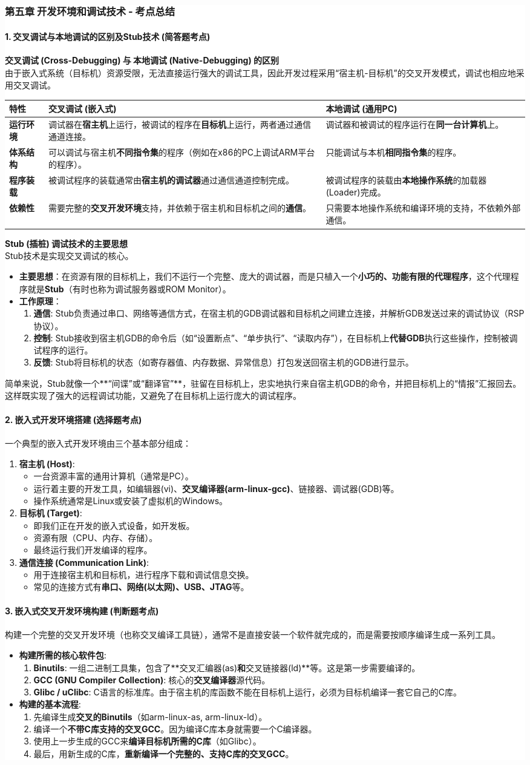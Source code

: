 ### **第五章 开发环境和调试技术 \- 考点总结**

#### **1\. 交叉调试与本地调试的区别及Stub技术 (简答题考点)**

**交叉调试 (Cross-Debugging) 与 本地调试 (Native-Debugging) 的区别**  
由于嵌入式系统（目标机）资源受限，无法直接运行强大的调试工具，因此开发过程采用“宿主机-目标机”的交叉开发模式，调试也相应地采用交叉调试。

| 特性 | 交叉调试 (嵌入式) | 本地调试 (通用PC) |
| :---- | :---- | :---- |
| **运行环境** | 调试器在**宿主机**上运行，被调试的程序在**目标机**上运行，两者通过通信通道连接。 | 调试器和被调试的程序运行在**同一台计算机**上。 |
| **体系结构** | 可以调试与宿主机**不同指令集**的程序（例如在x86的PC上调试ARM平台的程序）。 | 只能调试与本机**相同指令集**的程序。 |
| **程序装载** | 被调试程序的装载通常由**宿主机的调试器**通过通信通道控制完成。 | 被调试程序的装载由**本地操作系统**的加载器(Loader)完成。 |
| **依赖性** | 需要完整的**交叉开发环境**支持，并依赖于宿主机和目标机之间的**通信**。 | 只需要本地操作系统和编译环境的支持，不依赖外部通信。 |

**Stub (插桩) 调试技术的主要思想**  
Stub技术是实现交叉调试的核心。

* **主要思想**：在资源有限的目标机上，我们不运行一个完整、庞大的调试器，而是只植入一个**小巧的、功能有限的代理程序**，这个代理程序就是**Stub**（有时也称为调试服务器或ROM Monitor）。  
* **工作原理**：  
  1. **通信**: Stub负责通过串口、网络等通信方式，在宿主机的GDB调试器和目标机之间建立连接，并解析GDB发送过来的调试协议（RSP协议）。  
  2. **控制**: Stub接收到宿主机GDB的命令后（如“设置断点”、“单步执行”、“读取内存”），在目标机上**代替GDB**执行这些操作，控制被调试程序的运行。  
  3. **反馈**: Stub将目标机的状态（如寄存器值、内存数据、异常信息）打包发送回宿主机的GDB进行显示。

简单来说，Stub就像一个\*\*“间谍”或“翻译官”\*\*，驻留在目标机上，忠实地执行来自宿主机GDB的命令，并把目标机上的“情报”汇报回去。这样既实现了强大的远程调试功能，又避免了在目标机上运行庞大的调试程序。

#### **2\. 嵌入式开发环境搭建 (选择题考点)**

一个典型的嵌入式开发环境由三个基本部分组成：

1. **宿主机 (Host)**:  
   * 一台资源丰富的通用计算机（通常是PC）。  
   * 运行着主要的开发工具，如编辑器(vi)、**交叉编译器(arm-linux-gcc)**、链接器、调试器(GDB)等。  
   * 操作系统通常是Linux或安装了虚拟机的Windows。  
2. **目标机 (Target)**:  
   * 即我们正在开发的嵌入式设备，如开发板。  
   * 资源有限（CPU、内存、存储）。  
   * 最终运行我们开发编译的程序。  
3. **通信连接 (Communication Link)**:  
   * 用于连接宿主机和目标机，进行程序下载和调试信息交换。  
   * 常见的连接方式有**串口、网络(以太网)、USB、JTAG**等。

#### **3\. 嵌入式交叉开发环境构建 (判断题考点)**

构建一个完整的交叉开发环境（也称交叉编译工具链），通常不是直接安装一个软件就完成的，而是需要按顺序编译生成一系列工具。

* **构建所需的核心软件包**:  
  1. **Binutils**: 一组二进制工具集，包含了\*\*交叉汇编器(as)**和**交叉链接器(ld)\*\*等。这是第一步需要编译的。  
  2. **GCC (GNU Compiler Collection)**: 核心的**交叉编译器**源代码。  
  3. **Glibc / uClibc**: C语言的标准库。由于宿主机的库函数不能在目标机上运行，必须为目标机编译一套它自己的C库。  
* **构建的基本流程**:  
  1. 先编译生成**交叉的Binutils**（如arm-linux-as, arm-linux-ld）。  
  2. 编译一个**不带C库支持的交叉GCC**。因为编译C库本身就需要一个C编译器。  
  3. 使用上一步生成的GCC来**编译目标机所需的C库**（如Glibc）。  
  4. 最后，用新生成的C库，**重新编译一个完整的、支持C库的交叉GCC**。
